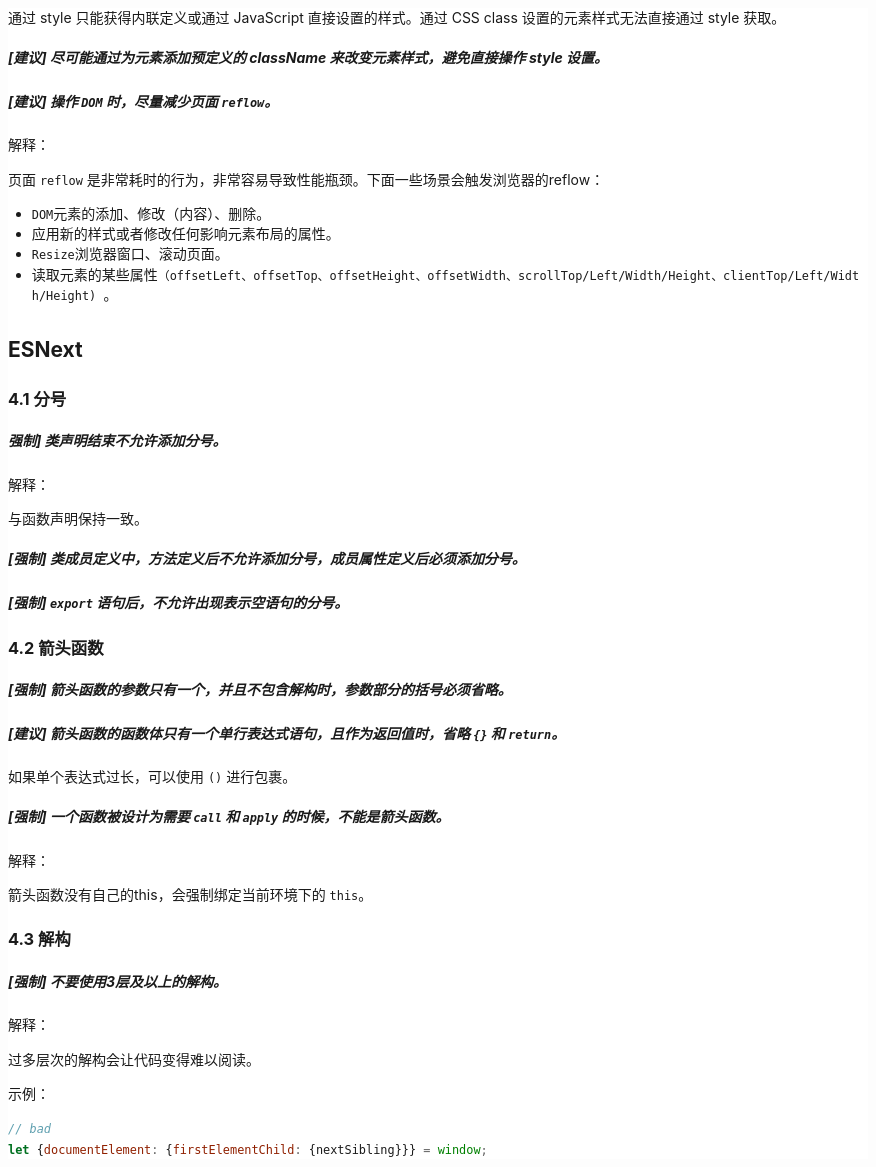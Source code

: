 通过 style 只能获得内联定义或通过 JavaScript 直接设置的样式。通过 CSS class 设置的元素样式无法直接通过 style 获取。

##### [建议] 尽可能通过为元素添加预定义的 className 来改变元素样式，避免直接操作 style 设置。

##### [建议] 操作 `DOM` 时，尽量减少页面 `reflow`。

解释：

页面 `reflow` 是非常耗时的行为，非常容易导致性能瓶颈。下面一些场景会触发浏览器的reflow：

- `DOM`元素的添加、修改（内容）、删除。
- 应用新的样式或者修改任何影响元素布局的属性。
- `Resize`浏览器窗口、滚动页面。
- 读取元素的某些属性`（offsetLeft、offsetTop、offsetHeight、offsetWidth、scrollTop/Left/Width/Height、clientTop/Left/Width/Height) `。

## ESNext

### 4.1 分号

##### 强制] 类声明结束不允许添加分号。

解释：

与函数声明保持一致。

##### [强制] 类成员定义中，方法定义后不允许添加分号，成员属性定义后必须添加分号。

##### [强制] `export` 语句后，不允许出现表示空语句的分号。

### 4.2 箭头函数

##### [强制] 箭头函数的参数只有一个，并且不包含解构时，参数部分的括号必须省略。

##### [建议] 箭头函数的函数体只有一个单行表达式语句，且作为返回值时，省略 `{}` 和 `return`。

如果单个表达式过长，可以使用 `()` 进行包裹。

##### [强制] 一个函数被设计为需要 `call` 和 `apply` 的时候，不能是箭头函数。

解释：

箭头函数没有自己的this，会强制绑定当前环境下的 `this`。

### 4.3 解构

##### [强制] 不要使用3层及以上的解构。

解释：

过多层次的解构会让代码变得难以阅读。

示例：

```js
// bad
let {documentElement: {firstElementChild: {nextSibling}}} = window;
```
